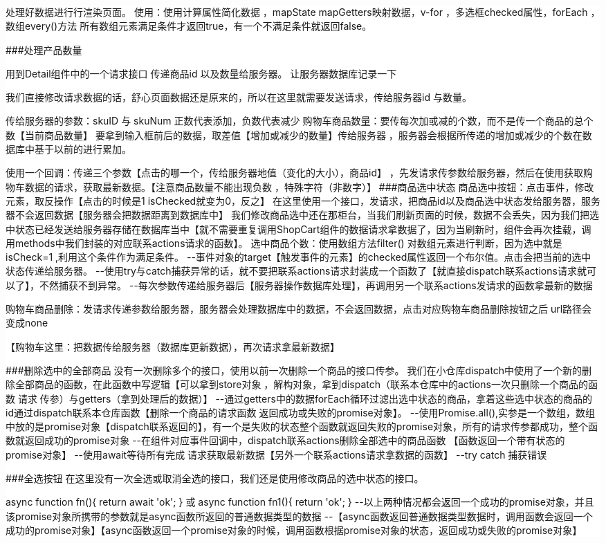 处理好数据进行行渲染页面。
使用：使用计算属性简化数据 ，mapState mapGetters映射数据，v-for ，多选框checked属性，forEach ，数组every()方法 所有数组元素满足条件才返回true，有一个不满足条件就返回false。 


###处理产品数量

用到Detail组件中的一个请求接口 传递商品id 以及数量给服务器。  让服务器数据库记录一下

我们直接修改请求数据的话，舒心页面数据还是原来的，所以在这里就需要发送请求，传给服务器id 与数量。

传给服务器的参数：skuID 与 skuNum  正数代表添加，负数代表减少
购物车商品数量：要传每次加或减的个数，而不是传一个商品的总个数【当前商品数量】
              要拿到输入框前后的数据，取差值【增加或减少的数量】传给服务器 ，服务器会根据所传递的增加或减少的个数在数据库中基于以前的进行累加。

使用一个回调：传递三个参数【点击的哪一个，传给服务器地值（变化的大小），商品id】 ，先发请求传参数给服务器，然后在使用获取购物车数据的请求，获取最新数据。【注意商品数量不能出现负数 ，特殊字符（非数字）】
###商品选中状态
商品选中按钮：点击事件，修改元素，取反操作【点击的时候是1 isChecked就变为0，反之】
            在这里使用一个接口，发请求，把商品id以及商品选中状态发给服务器，服务器不会返回数据【服务器会把数据距离到数据库中】
我们修改商品选中还在那柜台，当我们刷新页面的时候，数据不会丢失，因为我们把选中状态已经发送给服务器存储在数据库当中【就不需要重复调用ShopCart组件的数据请求拿数据了，因为当刷新时，组件会再次挂载，调用methods中我们封装的对应联系actions请求的函数】。
选中商品个数：使用数组方法filter() 对数组元素进行判断，因为选中就是isCheck=1 ,利用这个条件作为满足条件。
--事件对象的target【触发事件的元素】的checked属性返回一个布尔值。点击会把当前的选中状态传递给服务器。
--使用try与catch捕获异常的话，就不要把联系actions请求封装成一个函数了【就直接dispatch联系actions请求就可以了】，不然捕获不到异常。
--每次参数传递给服务器后【服务器操作数据库处理】，再调用另一个联系actions发请求的函数拿最新的数据

购物车商品删除：发请求传递参数给服务器，服务器会处理数据库中的数据，不会返回数据，点击对应购物车商品删除按钮之后 url路径会变成none

【购物车这里：把数据传给服务器（数据库更新数据），再次请求拿最新数据】

###删除选中的全部商品
没有一次删除多个的接口，使用以前一次删除一个商品的接口传参。
我们在小仓库dispatch中使用了一个新的删除全部商品的函数，在此函数中写逻辑【可以拿到store对象 ，解构对象，拿到dispatch（联系本仓库中的actions一次只删除一个商品的函数 请求 传参）与getters（拿到处理后的数据）】
--通过getters中的数据forEach循环过滤出选中状态的商品，拿着这些选中状态的商品的id通过dispatch联系本仓库函数【删除一个商品的请求函数 返回成功或失败的promise对象】。
--使用Promise.all(),实参是一个数组，数组中放的是promise对象【dispatch联系返回的】，有一个是失败的状态整个函数就返回失败的promise对象，所有的请求传参都成功，整个函数就返回成功的promise对象
--在组件对应事件回调中，dispatch联系actions删除全部选中的商品函数 【函数返回一个带有状态的promise对象】
--使用await等待所有完成 请求获取最新数据【另外一个联系actions请求拿数据的函数】
--try catch 捕获错误

###全选按钮
在这里没有一次全选或取消全选的接口，我们还是使用修改商品的选中状态的接口。

async function fn(){
    return await 'ok';
} 
或
async function fn1(){
    return 'ok';
}
--以上两种情况都会返回一个成功的promise对象，并且该promise对象所携带的参数就是async函数所返回的普通数据类型的数据
--【async函数返回普通数据类型数据时，调用函数会返回一个成功的promise对象】【async函数返回一个promise对象的时候，调用函数根据promise对象的状态，返回成功或失败的promise对象】

